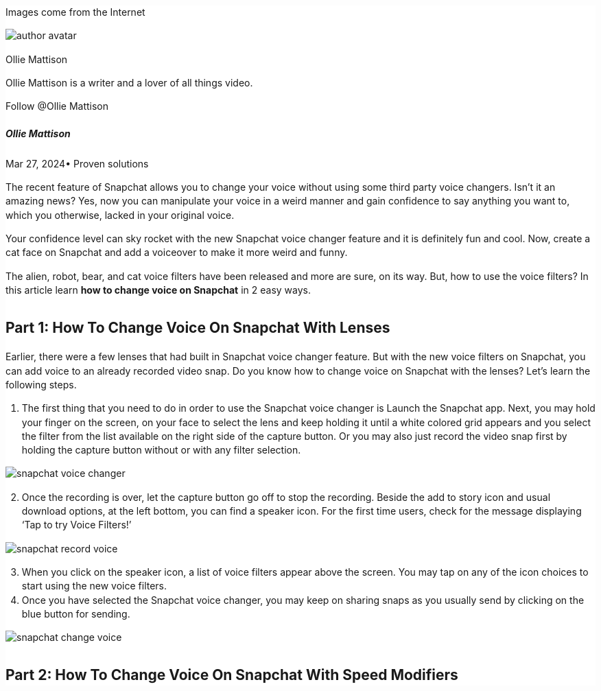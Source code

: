  Images come from the Internet

![author avatar](https://images.wondershare.com/filmora/article-images/ollie-mattison.jpg)

Ollie Mattison

Ollie Mattison is a writer and a lover of all things video.

Follow @Ollie Mattison

##### Ollie Mattison

 Mar 27, 2024• Proven solutions

 The recent feature of Snapchat allows you to change your voice without using some third party voice changers. Isn’t it an amazing news? Yes, now you can manipulate your voice in a weird manner and gain confidence to say anything you want to, which you otherwise, lacked in your original voice.

 Your confidence level can sky rocket with the new Snapchat voice changer feature and it is definitely fun and cool. Now, create a cat face on Snapchat and add a voiceover to make it more weird and funny.

 The alien, robot, bear, and cat voice filters have been released and more are sure, on its way. But, how to use the voice filters? In this article learn **how to change voice on Snapchat** in 2 easy ways.

## Part 1: How To Change Voice On Snapchat With Lenses

 Earlier, there were a few lenses that had built in Snapchat voice changer feature. But with the new voice filters on Snapchat, you can add voice to an already recorded video snap. Do you know how to change voice on Snapchat with the lenses? Let’s learn the following steps.

1. The first thing that you need to do in order to use the Snapchat voice changer is Launch the Snapchat app. Next, you may hold your finger on the screen, on your face to select the lens and keep holding it until a white colored grid appears and you select the filter from the list available on the right side of the capture button. Or you may also just record the video snap first by holding the capture button without or with any filter selection.

![snapchat voice changer](https://images.wondershare.com/filmora/article-images/snapchat-voice-changer.JPG)

2. Once the recording is over, let the capture button go off to stop the recording. Beside the add to story icon and usual download options, at the left bottom, you can find a speaker icon. For the first time users, check for the message displaying ‘Tap to try Voice Filters!’

![snapchat record voice ](https://images.wondershare.com/filmora/article-images/snapchat-record-voice.JPG)

3. When you click on the speaker icon, a list of voice filters appear above the screen. You may tap on any of the icon choices to start using the new voice filters.
4. Once you have selected the Snapchat voice changer, you may keep on sharing snaps as you usually send by clicking on the blue button for sending.

![snapchat change voice ](https://images.wondershare.com/filmora/article-images/snapchat-change-voice.JPG)

## Part 2: How To Change Voice On Snapchat With Speed Modifiers
